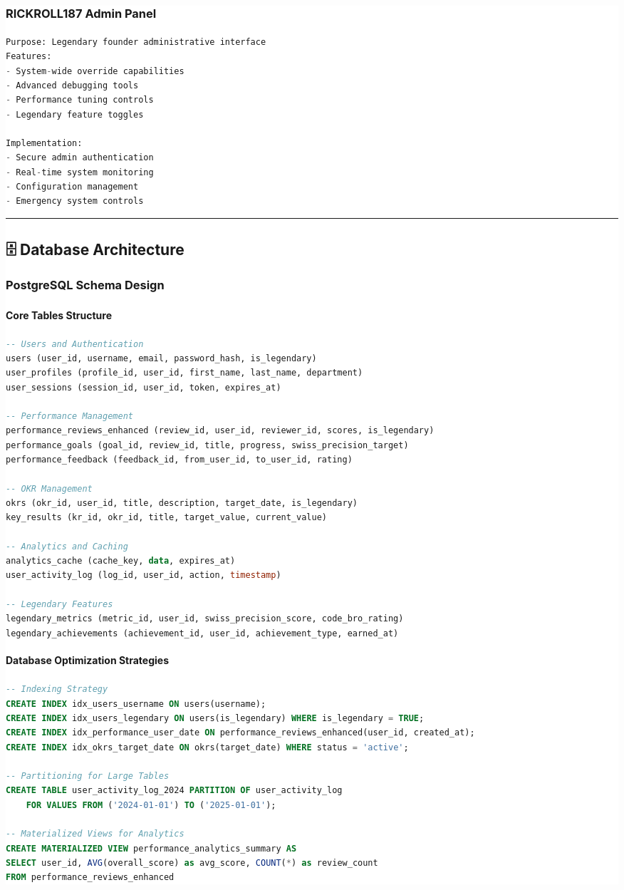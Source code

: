 ### RICKROLL187 Admin Panel
```python
Purpose: Legendary founder administrative interface
Features:
- System-wide override capabilities
- Advanced debugging tools
- Performance tuning controls
- Legendary feature toggles

Implementation:
- Secure admin authentication
- Real-time system monitoring
- Configuration management
- Emergency system controls
```

---

## 🗄️ Database Architecture

### PostgreSQL Schema Design

#### Core Tables Structure
```sql
-- Users and Authentication
users (user_id, username, email, password_hash, is_legendary)
user_profiles (profile_id, user_id, first_name, last_name, department)
user_sessions (session_id, user_id, token, expires_at)

-- Performance Management
performance_reviews_enhanced (review_id, user_id, reviewer_id, scores, is_legendary)
performance_goals (goal_id, review_id, title, progress, swiss_precision_target)
performance_feedback (feedback_id, from_user_id, to_user_id, rating)

-- OKR Management
okrs (okr_id, user_id, title, description, target_date, is_legendary)
key_results (kr_id, okr_id, title, target_value, current_value)

-- Analytics and Caching
analytics_cache (cache_key, data, expires_at)
user_activity_log (log_id, user_id, action, timestamp)

-- Legendary Features
legendary_metrics (metric_id, user_id, swiss_precision_score, code_bro_rating)
legendary_achievements (achievement_id, user_id, achievement_type, earned_at)
```

#### Database Optimization Strategies
```sql
-- Indexing Strategy
CREATE INDEX idx_users_username ON users(username);
CREATE INDEX idx_users_legendary ON users(is_legendary) WHERE is_legendary = TRUE;
CREATE INDEX idx_performance_user_date ON performance_reviews_enhanced(user_id, created_at);
CREATE INDEX idx_okrs_target_date ON okrs(target_date) WHERE status = 'active';

-- Partitioning for Large Tables
CREATE TABLE user_activity_log_2024 PARTITION OF user_activity_log
    FOR VALUES FROM ('2024-01-01') TO ('2025-01-01');

-- Materialized Views for Analytics
CREATE MATERIALIZED VIEW performance_analytics_summary AS
SELECT user_id, AVG(overall_score) as avg_score, COUNT(*) as review_count
FROM performance_reviews_enhanced
```
